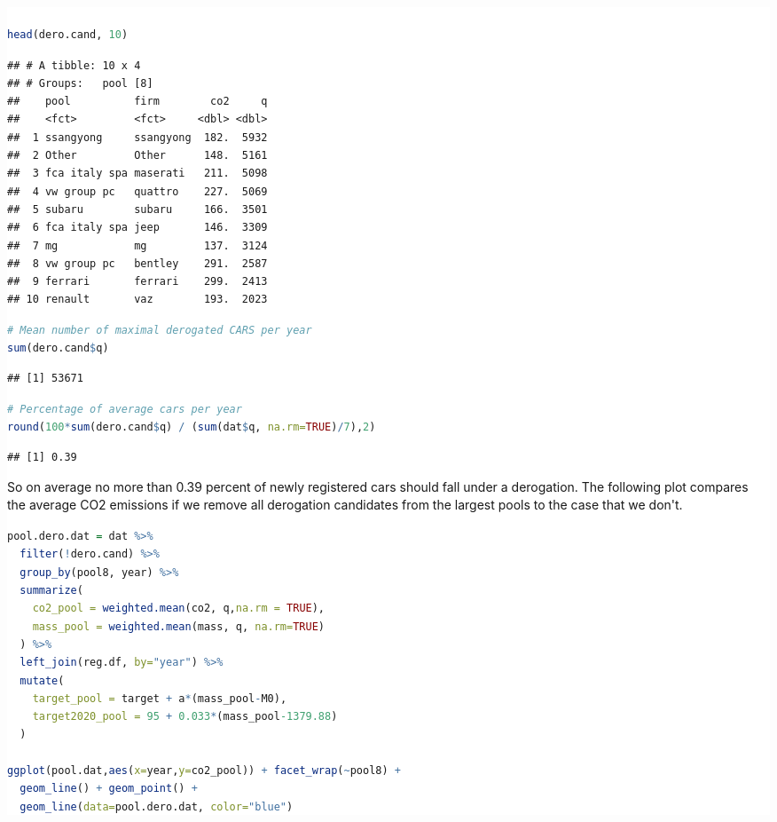 ```r

head(dero.cand, 10)
```

```
## # A tibble: 10 x 4
## # Groups:   pool [8]
##    pool          firm        co2     q
##    <fct>         <fct>     <dbl> <dbl>
##  1 ssangyong     ssangyong  182.  5932
##  2 Other         Other      148.  5161
##  3 fca italy spa maserati   211.  5098
##  4 vw group pc   quattro    227.  5069
##  5 subaru        subaru     166.  3501
##  6 fca italy spa jeep       146.  3309
##  7 mg            mg         137.  3124
##  8 vw group pc   bentley    291.  2587
##  9 ferrari       ferrari    299.  2413
## 10 renault       vaz        193.  2023
```

```r
# Mean number of maximal derogated CARS per year
sum(dero.cand$q)
```

```
## [1] 53671
```

```r
# Percentage of average cars per year
round(100*sum(dero.cand$q) / (sum(dat$q, na.rm=TRUE)/7),2)
```

```
## [1] 0.39
```

So on average no more than 0.39 percent of newly registered cars should fall under a derogation. The following plot compares the average CO2 emissions if we remove all derogation candidates from the largest pools to the case that we don't.


```r
pool.dero.dat = dat %>%
  filter(!dero.cand) %>%
  group_by(pool8, year) %>%
  summarize(
    co2_pool = weighted.mean(co2, q,na.rm = TRUE),
    mass_pool = weighted.mean(mass, q, na.rm=TRUE)
  ) %>%
  left_join(reg.df, by="year") %>%
  mutate(
    target_pool = target + a*(mass_pool-M0),
    target2020_pool = 95 + 0.033*(mass_pool-1379.88)
  )

ggplot(pool.dat,aes(x=year,y=co2_pool)) + facet_wrap(~pool8) +
  geom_line() + geom_point() +
  geom_line(data=pool.dero.dat, color="blue")
```

